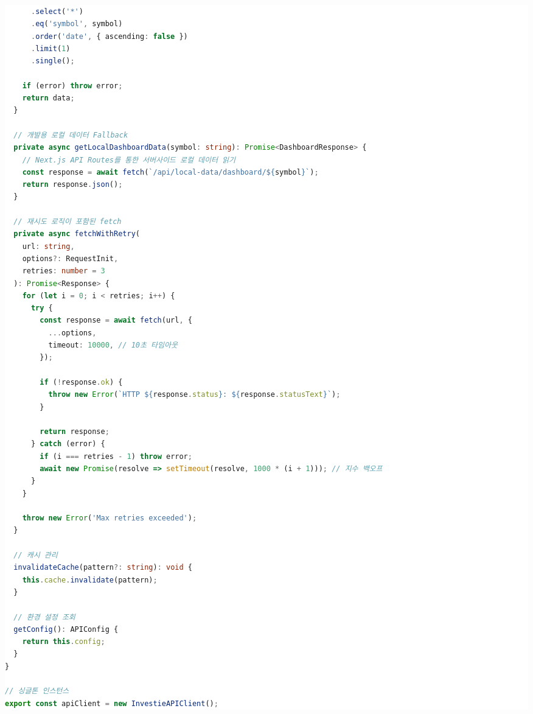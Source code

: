```typescript
      .select('*')
      .eq('symbol', symbol)
      .order('date', { ascending: false })
      .limit(1)
      .single();
    
    if (error) throw error;
    return data;
  }
  
  // 개발용 로컬 데이터 Fallback
  private async getLocalDashboardData(symbol: string): Promise<DashboardResponse> {
    // Next.js API Routes를 통한 서버사이드 로컬 데이터 읽기
    const response = await fetch(`/api/local-data/dashboard/${symbol}`);
    return response.json();
  }
  
  // 재시도 로직이 포함된 fetch
  private async fetchWithRetry(
    url: string, 
    options?: RequestInit, 
    retries: number = 3
  ): Promise<Response> {
    for (let i = 0; i < retries; i++) {
      try {
        const response = await fetch(url, {
          ...options,
          timeout: 10000, // 10초 타임아웃
        });
        
        if (!response.ok) {
          throw new Error(`HTTP ${response.status}: ${response.statusText}`);
        }
        
        return response;
      } catch (error) {
        if (i === retries - 1) throw error;
        await new Promise(resolve => setTimeout(resolve, 1000 * (i + 1))); // 지수 백오프
      }
    }
    
    throw new Error('Max retries exceeded');
  }
  
  // 캐시 관리
  invalidateCache(pattern?: string): void {
    this.cache.invalidate(pattern);
  }
  
  // 환경 설정 조회
  getConfig(): APIConfig {
    return this.config;
  }
}

// 싱글톤 인스턴스
export const apiClient = new InvestieAPIClient();
```

